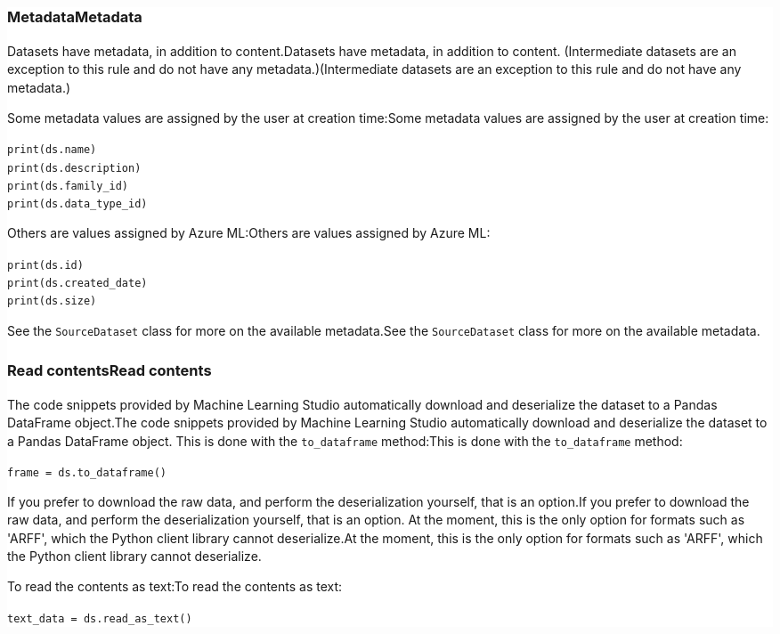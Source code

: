 
### <a name="metadata"></a><span data-ttu-id="8d912-200">Metadata</span><span class="sxs-lookup"><span data-stu-id="8d912-200">Metadata</span></span>
<span data-ttu-id="8d912-201">Datasets have metadata, in addition to content.</span><span class="sxs-lookup"><span data-stu-id="8d912-201">Datasets have metadata, in addition to content.</span></span> <span data-ttu-id="8d912-202">(Intermediate datasets are an exception to this rule and do not have any metadata.)</span><span class="sxs-lookup"><span data-stu-id="8d912-202">(Intermediate datasets are an exception to this rule and do not have any metadata.)</span></span>

<span data-ttu-id="8d912-203">Some metadata values are assigned by the user at creation time:</span><span class="sxs-lookup"><span data-stu-id="8d912-203">Some metadata values are assigned by the user at creation time:</span></span>

    print(ds.name)
    print(ds.description)
    print(ds.family_id)
    print(ds.data_type_id)

<span data-ttu-id="8d912-204">Others are values assigned by Azure ML:</span><span class="sxs-lookup"><span data-stu-id="8d912-204">Others are values assigned by Azure ML:</span></span>

    print(ds.id)
    print(ds.created_date)
    print(ds.size)

<span data-ttu-id="8d912-205">See the `SourceDataset` class for more on the available metadata.</span><span class="sxs-lookup"><span data-stu-id="8d912-205">See the `SourceDataset` class for more on the available metadata.</span></span>

### <a name="read-contents"></a><span data-ttu-id="8d912-206">Read contents</span><span class="sxs-lookup"><span data-stu-id="8d912-206">Read contents</span></span>
<span data-ttu-id="8d912-207">The code snippets provided by Machine Learning Studio automatically download and deserialize the dataset to a Pandas DataFrame object.</span><span class="sxs-lookup"><span data-stu-id="8d912-207">The code snippets provided by Machine Learning Studio automatically download and deserialize the dataset to a Pandas DataFrame object.</span></span> <span data-ttu-id="8d912-208">This is done with the `to_dataframe` method:</span><span class="sxs-lookup"><span data-stu-id="8d912-208">This is done with the `to_dataframe` method:</span></span>

    frame = ds.to_dataframe()

<span data-ttu-id="8d912-209">If you prefer to download the raw data, and perform the deserialization yourself, that is an option.</span><span class="sxs-lookup"><span data-stu-id="8d912-209">If you prefer to download the raw data, and perform the deserialization yourself, that is an option.</span></span> <span data-ttu-id="8d912-210">At the moment, this is the only option for formats such as 'ARFF', which the Python client library cannot deserialize.</span><span class="sxs-lookup"><span data-stu-id="8d912-210">At the moment, this is the only option for formats such as 'ARFF', which the Python client library cannot deserialize.</span></span>

<span data-ttu-id="8d912-211">To read the contents as text:</span><span class="sxs-lookup"><span data-stu-id="8d912-211">To read the contents as text:</span></span>

    text_data = ds.read_as_text()

